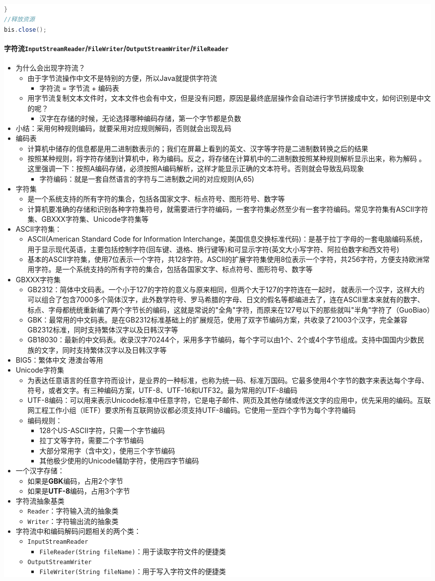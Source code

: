 ```java
}
//释放资源
bis.close();
```

#### 字符流```InputStreamReader```/```FileWriter```/```OutputStreamWriter```/```FileReader```

- 为什么会出现字符流？
  - 由于字节流操作中文不是特别的方便，所以Java就提供字符流
    - 字符流 = 字节流 + 编码表
  - 用字节流复制文本文件时，文本文件也会有中文，但是没有问题，原因是最终底层操作会自动进行字节拼接成中文，如何识别是中文的呢？
    - 汉字在存储的时候，无论选择哪种编码存储，第一个字节都是负数
- 小结：采用何种规则编码，就要采用对应规则解码，否则就会出现乱码
- 编码表
  - 计算机中储存的信息都是用二进制数表示的；我们在屏幕上看到的英文、汉字等字符是二进制数转换之后的结果
  - 按照某种规则，将字符存储到计算机中，称为编码。反之，将存储在计算机中的二进制数按照某种规则解析显示出来，称为解码 。这里强调一下：按照A编码存储，必须按照A编码解析，这样才能显示正确的文本符号。否则就会导致乱码现象
    - 字符编码：就是一套自然语言的字符与二进制数之间的对应规则(A,65)
- 字符集
  - 是一个系统支持的所有字符的集合，包括各国家文字、标点符号、图形符号、数字等
  - 计算机要准确的存储和识别各种字符集符号，就需要进行字符编码，一套字符集必然至少有一套字符编码。常见字符集有ASCII字符集、GBXXX字符集、Unicode字符集等
- ASCII字符集：
  - ASCII(American Standard Code for Information Interchange，美国信息交换标准代码)：是基于拉丁字母的一套电脑编码系统，用于显示现代英语，主要包括控制字符(回车键、退格、换行键等)和可显示字符(英文大小写字符、阿拉伯数字和西文符号) 
  - 基本的ASCII字符集，使用7位表示一个字符，共128字符。ASCII的扩展字符集使用8位表示一个字符，共256字符，方便支持欧洲常用字符。是一个系统支持的所有字符的集合，包括各国家文字、标点符号、图形符号、数字等
- GBXXX字符集
  - GB2312：简体中文码表。一个小于127的字符的意义与原来相同，但两个大于127的字符连在一起时， 就表示一个汉字，这样大约可以组合了包含7000多个简体汉字，此外数学符号、罗马希腊的字母、日文的假名等都编进去了，连在ASCII里本来就有的数字、标点、字母都统统重新编了两个字节长的编码，这就是常说的"全角"字符，而原来在127号以下的那些就叫"半角"字符了（GuoBiao）
  - GBK：最常用的中文码表。是在GB2312标准基础上的扩展规范，使用了双字节编码方案，共收录了21003个汉字，完全兼容GB2312标准，同时支持繁体汉字以及日韩汉字等
  - GB18030：最新的中文码表。收录汉字70244个，采用多字节编码，每个字可以由1个、2个或4个字节组成。支持中国国内少数民族的文字，同时支持繁体汉字以及日韩汉字等
- BIG5：繁体中文 港澳台等用
- Unicode字符集
  - 为表达任意语言的任意字符而设计，是业界的一种标准，也称为统一码、标准万国码。它最多使用4个字节的数字来表达每个字母、符号，或者文字。有三种编码方案，UTF-8、UTF-16和UTF32。最为常用的UTF-8编码
  - UTF-8编码：可以用来表示Unicode标准中任意字符，它是电子邮件、网页及其他存储或传送文字的应用中，优先采用的编码。互联网工程工作小组（IETF）要求所有互联网协议都必须支持UTF-8编码。它使用一至四个字节为每个字符编码
  - 编码规则：
    - 128个US-ASCII字符，只需一个字节编码
    - 拉丁文等字符，需要二个字节编码
    - 大部分常用字（含中文），使用三个字节编码
    - 其他极少使用的Unicode辅助字符，使用四字节编码
- 一个汉字存储：
  - 如果是**GBK**编码，占用2个字节
  - 如果是**UTF-8**编码，占用3个字节
- 字符流抽象基类
  - ```Reader```：字符输入流的抽象类
  - ```Writer```：字符输出流的抽象类
- 字符流中和编码解码问题相关的两个类：
  - ```InputStreamReader```
    - ```FileReader(String fileName)```：用于读取字符文件的便捷类
  - ```OutputStreamWriter```
    - ```FileWriter(String fileName)```：用于写入字符文件的便捷类
